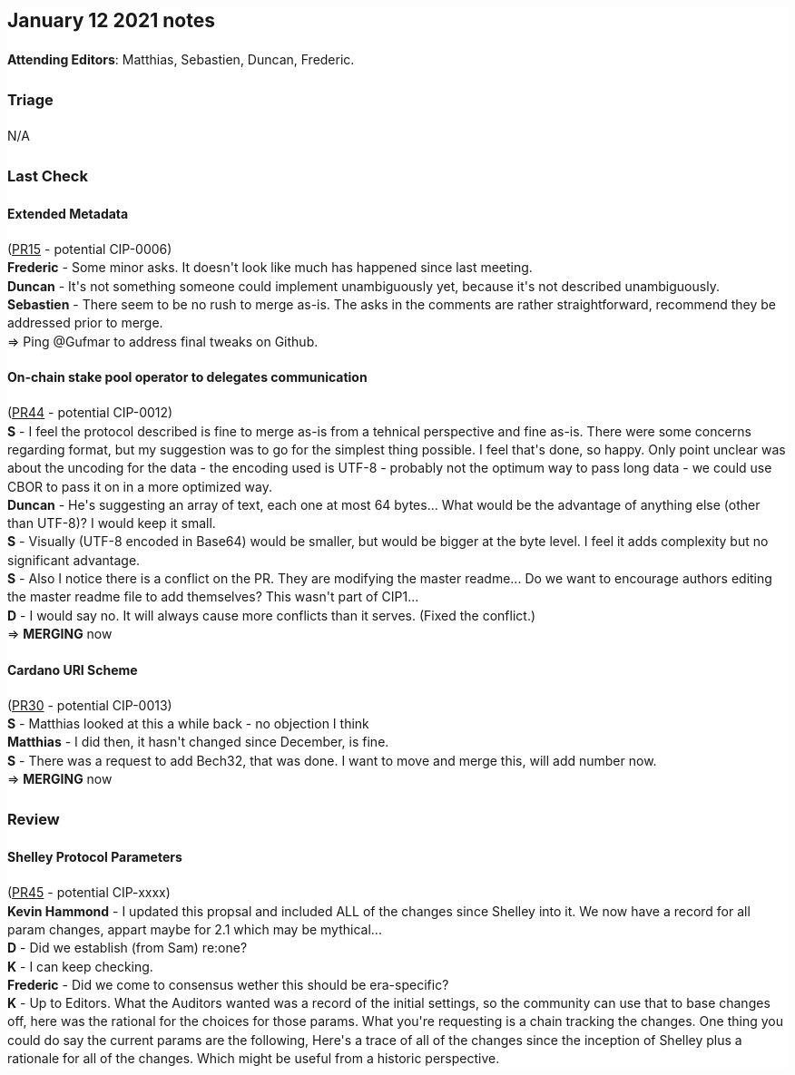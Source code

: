 
## January 12 2021 notes 
**Attending Editors**: Matthias, Sebastien, Duncan, Frederic.  

### Triage  
N/A

### Last Check  
#### Extended Metadata  
([PR15](https://github.com/cardano-foundation/CIPs/pull/15) - potential CIP-0006)  
**Frederic** - Some minor asks. It doesn't look like much has happened since last meeting.  
**Duncan** - It's not something someone could implement unambiguously yet, because it's not described unambiguously.  
**Sebastien** - There seem to be no rush to merge as-is. The asks in the comments are rather straightforward, recommend they be addressed prior to merge.  
=> Ping @Gufmar to address final tweaks on Github.  

#### On-chain stake pool operator to delegates communication  
([PR44](https://github.com/cardano-foundation/CIPs/pull/44) - potential CIP-0012)  
**S** - I feel the protocol described is fine to merge as-is from a tehnical perspective and fine as-is. There were some concerns regarding format, but my suggestion was to go for the simplest thing possible. I feel that's done, so happy. Only point unclear was about the uncoding for the data - the encoding used is UTF-8 - probably not the optimum way to pass long data - we could use CBOR to pass it on in a more optimized way.  
**Duncan** - He's suggesting an array of text, each one at most 64 bytes... What would be the advantage of anything else (other than UTF-8)? I would keep it small.  
**S** - Visually (UTF-8 encoded in Base64) would be smaller, but would be bigger at the byte level. I feel it adds complexity but no significant advantage.  
**S** - Also I notice there is a conflict on the PR. They are modifying the master readme... Do we want to encourage authors editing the master readme file to add themselves? This wasn't part of CIP1...   
**D** - I would say no. It will always cause more conflicts than it serves. (Fixed the conflict.)  
=> **MERGING** now  


#### Cardano URI Scheme  
([PR30](https://github.com/cardano-foundation/CIPs/pull/30) - potential CIP-0013)  
**S** - Matthias looked at this a while back - no objection I think  
**Matthias** - I did then, it hasn't changed since December, is fine.  
**S** - There was a request to add Bech32, that was done. I want to move and merge this, will add number now.  
=> **MERGING** now  

### Review  

#### Shelley Protocol Parameters  
([PR45](https://github.com/cardano-foundation/CIPs/pull/45) - potential CIP-xxxx)   
**Kevin Hammond** - I updated this propsal and included ALL of the changes since Shelley into it. We now have a record for all param changes, appart maybe for 2.1 which may be mythical...  
**D** - Did we establish (from Sam) re:one?  
**K** - I can keep checking.  
**Frederic** - Did we come to consensus wether this should be era-specific?  
**K** - Up to Editors. What the Auditors wanted was a record of the initial settings, so the community can use that to base changes off, here was the rational for the choices for those params. What you're requesting is a chain tracking the changes. One thing you could do say the current params are the following,  Here's a trace of all of the changes since the inception of Shelley plus a rationale for all of the changes. Which might be useful from a historic perspective.   